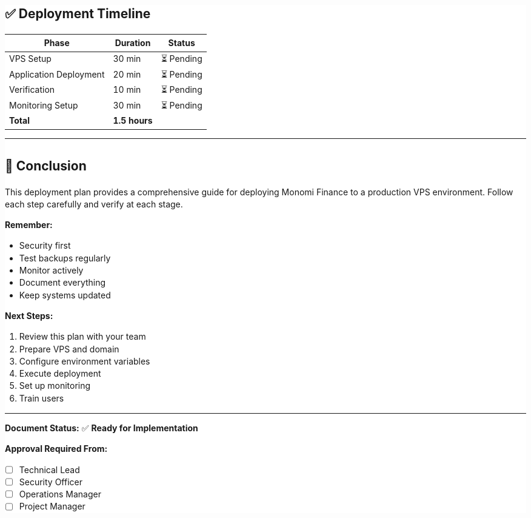 ## ✅ Deployment Timeline

| Phase | Duration | Status |
|-------|----------|--------|
| VPS Setup | 30 min | ⏳ Pending |
| Application Deployment | 20 min | ⏳ Pending |
| Verification | 10 min | ⏳ Pending |
| Monitoring Setup | 30 min | ⏳ Pending |
| **Total** | **1.5 hours** | |

---

## 🎉 Conclusion

This deployment plan provides a comprehensive guide for deploying Monomi Finance to a production VPS environment. Follow each step carefully and verify at each stage.

**Remember:**
- Security first
- Test backups regularly
- Monitor actively
- Document everything
- Keep systems updated

**Next Steps:**
1. Review this plan with your team
2. Prepare VPS and domain
3. Configure environment variables
4. Execute deployment
5. Set up monitoring
6. Train users

---

**Document Status:** ✅ **Ready for Implementation**

**Approval Required From:**
- [ ] Technical Lead
- [ ] Security Officer
- [ ] Operations Manager
- [ ] Project Manager
